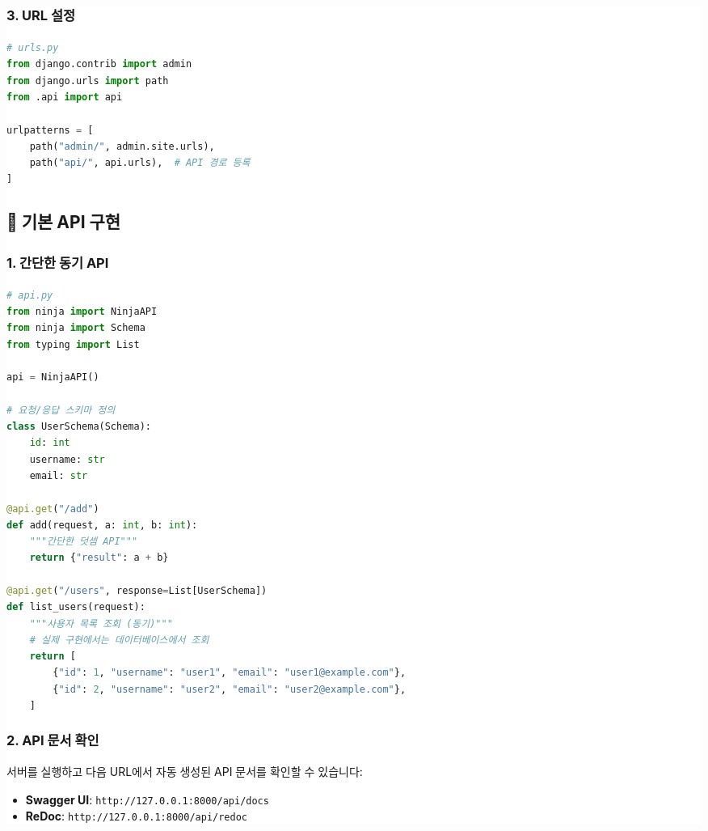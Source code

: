### 3. URL 설정

```python
# urls.py
from django.contrib import admin
from django.urls import path
from .api import api

urlpatterns = [
    path("admin/", admin.site.urls),
    path("api/", api.urls),  # API 경로 등록
]
```

## 🔧 기본 API 구현

### 1. 간단한 동기 API

```python
# api.py
from ninja import NinjaAPI
from ninja import Schema
from typing import List

api = NinjaAPI()

# 요청/응답 스키마 정의
class UserSchema(Schema):
    id: int
    username: str
    email: str

@api.get("/add")
def add(request, a: int, b: int):
    """간단한 덧셈 API"""
    return {"result": a + b}

@api.get("/users", response=List[UserSchema])
def list_users(request):
    """사용자 목록 조회 (동기)"""
    # 실제 구현에서는 데이터베이스에서 조회
    return [
        {"id": 1, "username": "user1", "email": "user1@example.com"},
        {"id": 2, "username": "user2", "email": "user2@example.com"},
    ]
```

### 2. API 문서 확인

서버를 실행하고 다음 URL에서 자동 생성된 API 문서를 확인할 수 있습니다:
- **Swagger UI**: `http://127.0.0.1:8000/api/docs`
- **ReDoc**: `http://127.0.0.1:8000/api/redoc`
